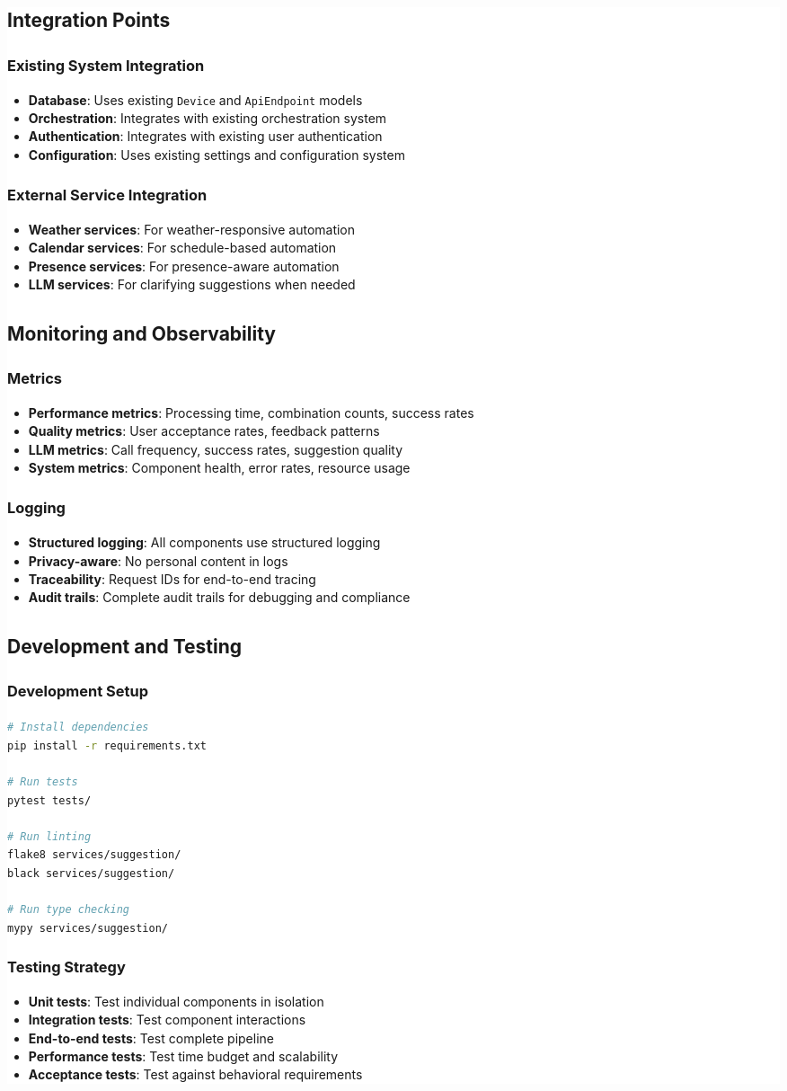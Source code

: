 ## Integration Points

### Existing System Integration
- **Database**: Uses existing `Device` and `ApiEndpoint` models
- **Orchestration**: Integrates with existing orchestration system
- **Authentication**: Integrates with existing user authentication
- **Configuration**: Uses existing settings and configuration system

### External Service Integration
- **Weather services**: For weather-responsive automation
- **Calendar services**: For schedule-based automation
- **Presence services**: For presence-aware automation
- **LLM services**: For clarifying suggestions when needed

## Monitoring and Observability

### Metrics
- **Performance metrics**: Processing time, combination counts, success rates
- **Quality metrics**: User acceptance rates, feedback patterns
- **LLM metrics**: Call frequency, success rates, suggestion quality
- **System metrics**: Component health, error rates, resource usage

### Logging
- **Structured logging**: All components use structured logging
- **Privacy-aware**: No personal content in logs
- **Traceability**: Request IDs for end-to-end tracing
- **Audit trails**: Complete audit trails for debugging and compliance

## Development and Testing

### Development Setup
```bash
# Install dependencies
pip install -r requirements.txt

# Run tests
pytest tests/

# Run linting
flake8 services/suggestion/
black services/suggestion/

# Run type checking
mypy services/suggestion/
```

### Testing Strategy
- **Unit tests**: Test individual components in isolation
- **Integration tests**: Test component interactions
- **End-to-end tests**: Test complete pipeline
- **Performance tests**: Test time budget and scalability
- **Acceptance tests**: Test against behavioral requirements
